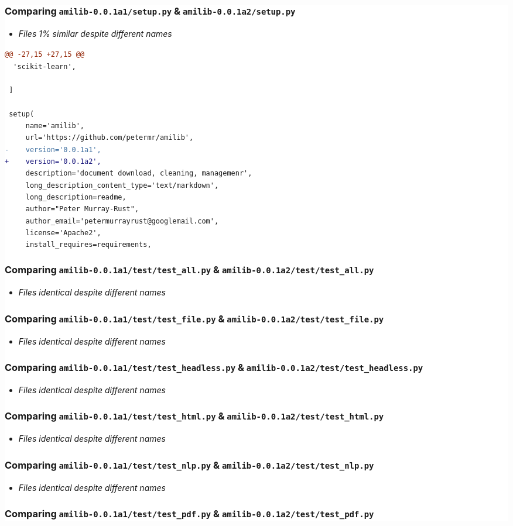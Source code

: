 ### Comparing `amilib-0.0.1a1/setup.py` & `amilib-0.0.1a2/setup.py`

 * *Files 1% similar despite different names*

```diff
@@ -27,15 +27,15 @@
  'scikit-learn',
 
 ]
 
 setup(
     name='amilib',
     url='https://github.com/petermr/amilib',
-    version='0.0.1a1',
+    version='0.0.1a2',
     description='document download, cleaning, managemenr',
     long_description_content_type='text/markdown',
     long_description=readme,
     author="Peter Murray-Rust",
     author_email='petermurrayrust@googlemail.com',
     license='Apache2',
     install_requires=requirements,
```

### Comparing `amilib-0.0.1a1/test/test_all.py` & `amilib-0.0.1a2/test/test_all.py`

 * *Files identical despite different names*

### Comparing `amilib-0.0.1a1/test/test_file.py` & `amilib-0.0.1a2/test/test_file.py`

 * *Files identical despite different names*

### Comparing `amilib-0.0.1a1/test/test_headless.py` & `amilib-0.0.1a2/test/test_headless.py`

 * *Files identical despite different names*

### Comparing `amilib-0.0.1a1/test/test_html.py` & `amilib-0.0.1a2/test/test_html.py`

 * *Files identical despite different names*

### Comparing `amilib-0.0.1a1/test/test_nlp.py` & `amilib-0.0.1a2/test/test_nlp.py`

 * *Files identical despite different names*

### Comparing `amilib-0.0.1a1/test/test_pdf.py` & `amilib-0.0.1a2/test/test_pdf.py`
